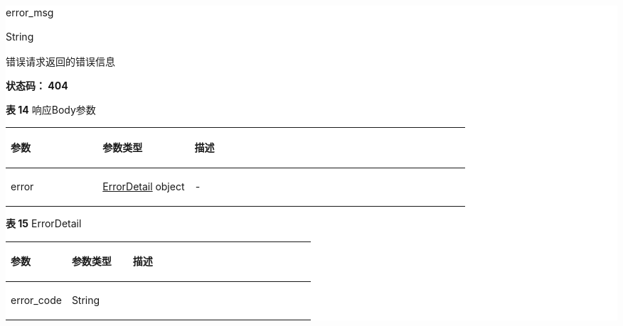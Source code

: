 <tr id="row542571618297"><td class="cellrowborder" valign="top" width="20%" headers="mcps1.2.4.1.1 "><p id="p9457111613298"><a name="p9457111613298"></a><a name="p9457111613298"></a>error_msg</p>
</td>
<td class="cellrowborder" valign="top" width="20%" headers="mcps1.2.4.1.2 "><p id="p846181613294"><a name="p846181613294"></a><a name="p846181613294"></a>String</p>
</td>
<td class="cellrowborder" valign="top" width="60%" headers="mcps1.2.4.1.3 "><p id="p11465216202914"><a name="p11465216202914"></a><a name="p11465216202914"></a>错误请求返回的错误信息</p>
</td>
</tr>
</tbody>
</table>

**状态码： 404**

**表 14**  响应Body参数

<a name="table8472101616299"></a>
<table><thead align="left"><tr id="row154731116112915"><th class="cellrowborder" valign="top" width="20%" id="mcps1.2.4.1.1"><p id="p17480131622915"><a name="p17480131622915"></a><a name="p17480131622915"></a>参数</p>
</th>
<th class="cellrowborder" valign="top" width="20%" id="mcps1.2.4.1.2"><p id="p1448451652914"><a name="p1448451652914"></a><a name="p1448451652914"></a>参数类型</p>
</th>
<th class="cellrowborder" valign="top" width="60%" id="mcps1.2.4.1.3"><p id="p748841619294"><a name="p748841619294"></a><a name="p748841619294"></a>描述</p>
</th>
</tr>
</thead>
<tbody><tr id="row94731816112911"><td class="cellrowborder" valign="top" width="20%" headers="mcps1.2.4.1.1 "><p id="p1249301611298"><a name="p1249301611298"></a><a name="p1249301611298"></a>error</p>
</td>
<td class="cellrowborder" valign="top" width="20%" headers="mcps1.2.4.1.2 "><p id="p1549716161297"><a name="p1549716161297"></a><a name="p1549716161297"></a><a href="#response_ErrorDetail">ErrorDetail</a> object</p>
</td>
<td class="cellrowborder" valign="top" width="60%" headers="mcps1.2.4.1.3 "><p id="p55011316112915"><a name="p55011316112915"></a><a name="p55011316112915"></a>-</p>
</td>
</tr>
</tbody>
</table>

**表 15**  ErrorDetail

<a name="table165041016102913"></a>
<table><thead align="left"><tr id="row5504151620298"><th class="cellrowborder" valign="top" width="20%" id="mcps1.2.4.1.1"><p id="p051121642910"><a name="p051121642910"></a><a name="p051121642910"></a>参数</p>
</th>
<th class="cellrowborder" valign="top" width="20%" id="mcps1.2.4.1.2"><p id="p165151616122920"><a name="p165151616122920"></a><a name="p165151616122920"></a>参数类型</p>
</th>
<th class="cellrowborder" valign="top" width="60%" id="mcps1.2.4.1.3"><p id="p1688631611299"><a name="p1688631611299"></a><a name="p1688631611299"></a>描述</p>
</th>
</tr>
</thead>
<tbody><tr id="row12505151610294"><td class="cellrowborder" valign="top" width="20%" headers="mcps1.2.4.1.1 "><p id="p6888171613295"><a name="p6888171613295"></a><a name="p6888171613295"></a>error_code</p>
</td>
<td class="cellrowborder" valign="top" width="20%" headers="mcps1.2.4.1.2 "><p id="p78901216162918"><a name="p78901216162918"></a><a name="p78901216162918"></a>String</p>